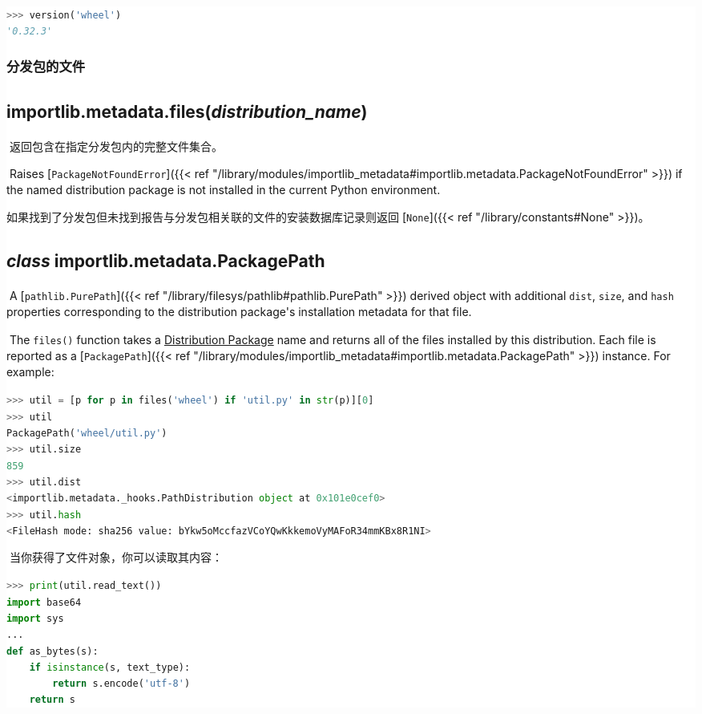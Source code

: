 

``` python
>>> version('wheel')  
'0.32.3'
```



### 分发包的文件

## importlib.metadata.**files**(*distribution_name*)

​	返回包含在指定分发包内的完整文件集合。

​	Raises [`PackageNotFoundError`]({{< ref "/library/modules/importlib_metadata#importlib.metadata.PackageNotFoundError" >}}) if the named distribution package is not installed in the current Python environment.

​	如果找到了分发包但未找到报告与分发包相关联的文件的安装数据库记录则返回 [`None`]({{< ref "/library/constants#None" >}})。

## *class* importlib.metadata.**PackagePath**

​	A [`pathlib.PurePath`]({{< ref "/library/filesys/pathlib#pathlib.PurePath" >}}) derived object with additional `dist`, `size`, and `hash` properties corresponding to the distribution package's installation metadata for that file.

​	The `files()` function takes a [Distribution Package](https://packaging.python.org/en/latest/glossary/#term-Distribution-Package) name and returns all of the files installed by this distribution. Each file is reported as a [`PackagePath`]({{< ref "/library/modules/importlib_metadata#importlib.metadata.PackagePath" >}}) instance. For example:



``` python
>>> util = [p for p in files('wheel') if 'util.py' in str(p)][0]  
>>> util  
PackagePath('wheel/util.py')
>>> util.size  
859
>>> util.dist  
<importlib.metadata._hooks.PathDistribution object at 0x101e0cef0>
>>> util.hash  
<FileHash mode: sha256 value: bYkw5oMccfazVCoYQwKkkemoVyMAFoR34mmKBx8R1NI>
```

​	当你获得了文件对象，你可以读取其内容：



``` python
>>> print(util.read_text())  
import base64
import sys
...
def as_bytes(s):
    if isinstance(s, text_type):
        return s.encode('utf-8')
    return s
```
